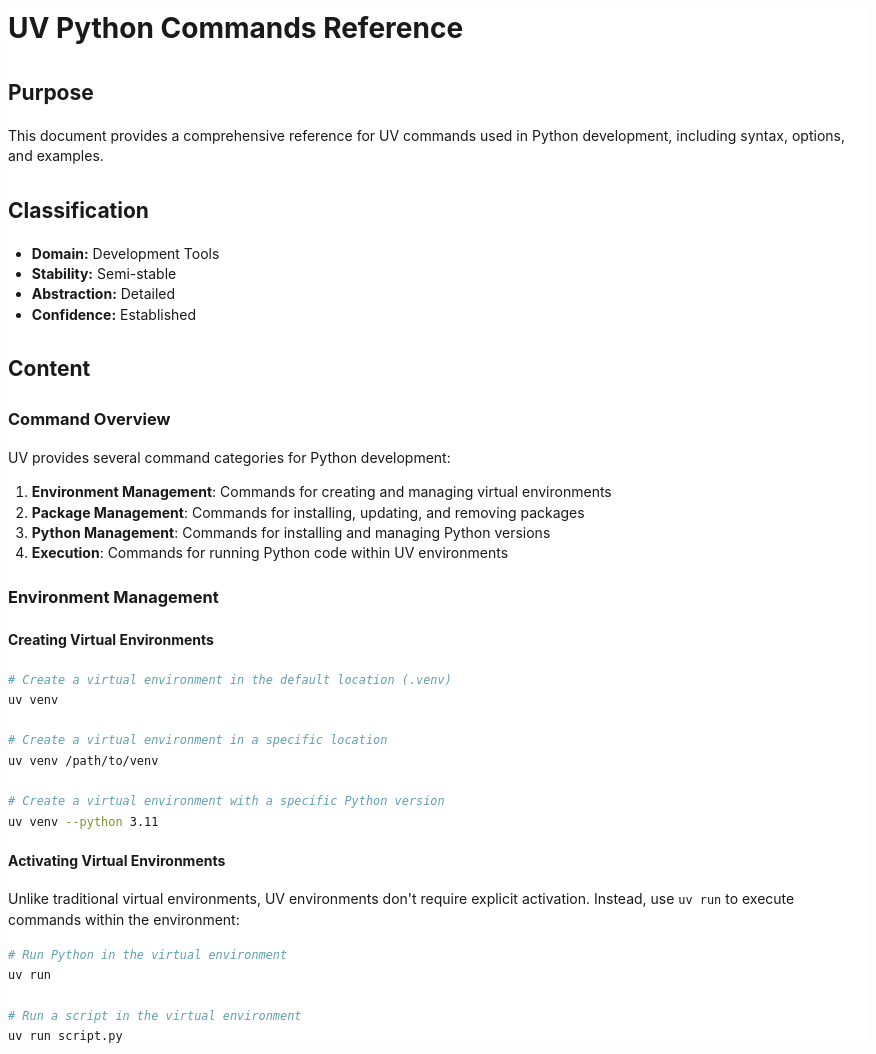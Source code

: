 # UV Python Commands Reference

## Purpose
This document provides a comprehensive reference for UV commands used in Python development, including syntax, options, and examples.

## Classification
- **Domain:** Development Tools
- **Stability:** Semi-stable
- **Abstraction:** Detailed
- **Confidence:** Established

## Content

### Command Overview

UV provides several command categories for Python development:

1. **Environment Management**: Commands for creating and managing virtual environments
2. **Package Management**: Commands for installing, updating, and removing packages
3. **Python Management**: Commands for installing and managing Python versions
4. **Execution**: Commands for running Python code within UV environments

### Environment Management

#### Creating Virtual Environments

```bash
# Create a virtual environment in the default location (.venv)
uv venv

# Create a virtual environment in a specific location
uv venv /path/to/venv

# Create a virtual environment with a specific Python version
uv venv --python 3.11
```

#### Activating Virtual Environments

Unlike traditional virtual environments, UV environments don't require explicit activation. Instead, use `uv run` to execute commands within the environment:

```bash
# Run Python in the virtual environment
uv run

# Run a script in the virtual environment
uv run script.py
```
